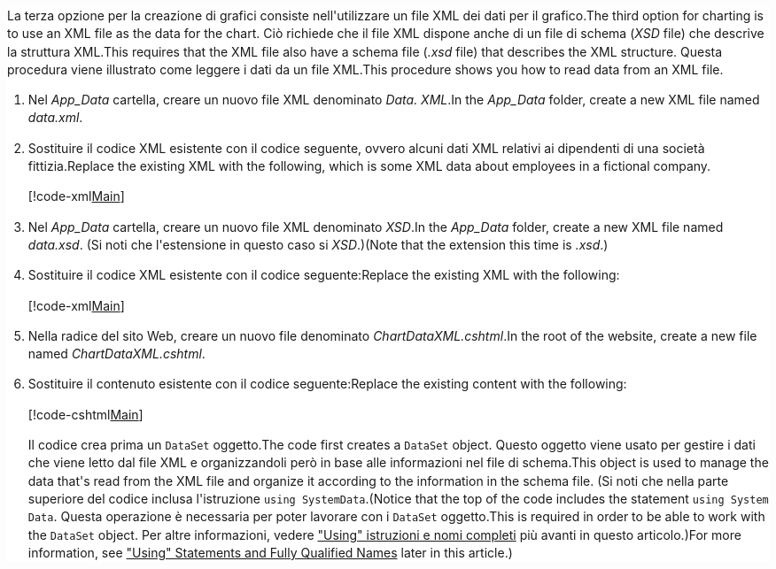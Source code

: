 <span data-ttu-id="e1a61-171">La terza opzione per la creazione di grafici consiste nell'utilizzare un file XML dei dati per il grafico.</span><span class="sxs-lookup"><span data-stu-id="e1a61-171">The third option for charting is to use an XML file as the data for the chart.</span></span> <span data-ttu-id="e1a61-172">Ciò richiede che il file XML dispone anche di un file di schema (*XSD* file) che descrive la struttura XML.</span><span class="sxs-lookup"><span data-stu-id="e1a61-172">This requires that the XML file also have a schema file (*.xsd* file) that describes the XML structure.</span></span> <span data-ttu-id="e1a61-173">Questa procedura viene illustrato come leggere i dati da un file XML.</span><span class="sxs-lookup"><span data-stu-id="e1a61-173">This procedure shows you how to read data from an XML file.</span></span>

1. <span data-ttu-id="e1a61-174">Nel *App\_Data* cartella, creare un nuovo file XML denominato *Data. XML*.</span><span class="sxs-lookup"><span data-stu-id="e1a61-174">In the *App\_Data* folder, create a new XML file named *data.xml*.</span></span>
2. <span data-ttu-id="e1a61-175">Sostituire il codice XML esistente con il codice seguente, ovvero alcuni dati XML relativi ai dipendenti di una società fittizia.</span><span class="sxs-lookup"><span data-stu-id="e1a61-175">Replace the existing XML with the following, which is some XML data about employees in a fictional company.</span></span> 

    [!code-xml[Main](7-displaying-data-in-a-chart/samples/sample5.xml)]
3. <span data-ttu-id="e1a61-176">Nel *App\_Data* cartella, creare un nuovo file XML denominato *XSD*.</span><span class="sxs-lookup"><span data-stu-id="e1a61-176">In the *App\_Data* folder, create a new XML file named *data.xsd*.</span></span> <span data-ttu-id="e1a61-177">(Si noti che l'estensione in questo caso si *XSD*.)</span><span class="sxs-lookup"><span data-stu-id="e1a61-177">(Note that the extension this time is *.xsd*.)</span></span>
4. <span data-ttu-id="e1a61-178">Sostituire il codice XML esistente con il codice seguente:</span><span class="sxs-lookup"><span data-stu-id="e1a61-178">Replace the existing XML with the following:</span></span> 

    [!code-xml[Main](7-displaying-data-in-a-chart/samples/sample6.xml)]
5. <span data-ttu-id="e1a61-179">Nella radice del sito Web, creare un nuovo file denominato *ChartDataXML.cshtml*.</span><span class="sxs-lookup"><span data-stu-id="e1a61-179">In the root of the website, create a new file named *ChartDataXML.cshtml*.</span></span>
6. <span data-ttu-id="e1a61-180">Sostituire il contenuto esistente con il codice seguente:</span><span class="sxs-lookup"><span data-stu-id="e1a61-180">Replace the existing content with the following:</span></span> 

    [!code-cshtml[Main](7-displaying-data-in-a-chart/samples/sample7.cshtml)]

    <span data-ttu-id="e1a61-181">Il codice crea prima un `DataSet` oggetto.</span><span class="sxs-lookup"><span data-stu-id="e1a61-181">The code first creates a `DataSet` object.</span></span> <span data-ttu-id="e1a61-182">Questo oggetto viene usato per gestire i dati che viene letto dal file XML e organizzandoli però in base alle informazioni nel file di schema.</span><span class="sxs-lookup"><span data-stu-id="e1a61-182">This object is used to manage the data that's read from the XML file and organize it according to the information in the schema file.</span></span> <span data-ttu-id="e1a61-183">(Si noti che nella parte superiore del codice inclusa l'istruzione `using SystemData`.</span><span class="sxs-lookup"><span data-stu-id="e1a61-183">(Notice that the top of the code includes the statement `using SystemData`.</span></span> <span data-ttu-id="e1a61-184">Questa operazione è necessaria per poter lavorare con i `DataSet` oggetto.</span><span class="sxs-lookup"><span data-stu-id="e1a61-184">This is required in order to be able to work with the `DataSet` object.</span></span> <span data-ttu-id="e1a61-185">Per altre informazioni, vedere [ &quot;Using&quot; istruzioni e nomi completi](#SB_UsingStatements) più avanti in questo articolo.)</span><span class="sxs-lookup"><span data-stu-id="e1a61-185">For more information, see [&quot;Using&quot; Statements and Fully Qualified Names](#SB_UsingStatements) later in this article.)</span></span>
